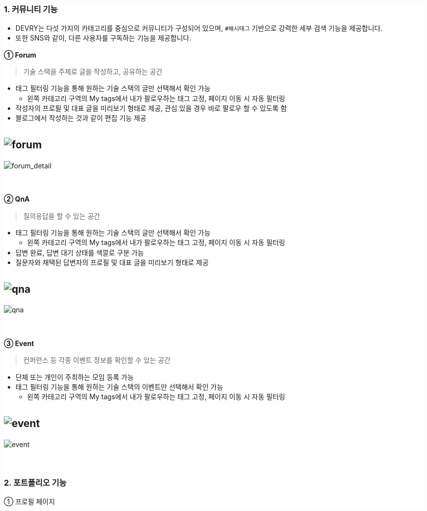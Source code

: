 ### 1. 커뮤니티 기능

- DEVRY는 다섯 가지의 카테고리를 중심으로 커뮤니티가 구성되어 있으며, `#해시태그` 기반으로 강력한 세부 검색 기능을 제공합니다.
- 또한 SNS와 같이, 다른 사용자를 구독하는 기능을 제공합니다.



**① Forum**

> 기술 스택을 주제로 글을 작성하고, 공유하는 공간

- 태그 필터링 기능을 통해 원하는 기술 스택의 글만 선택해서 확인 가능
  - 왼쪽 카테고리 구역의 My tags에서 내가 팔로우하는 태그 고정, 페이지 이동 시 자동 필터링
- 작성자의 프로필 및 대표 글을 미리보기 형태로 제공, 관심 있을 경우 바로 팔로우 할 수 있도록 함
- 블로그에서 작성하는 것과 같이 편집 기능 제공

![forum](img/README/sub3/포럼게시판.PNG)
---
![forum_detail](img/README/sub3/포럼게시물.PNG)

</br>

**② QnA**

> 질의응답을 할 수 있는 공간

- 태그 필터링 기능을 통해 원하는 기술 스택의 글만 선택해서 확인 가능
  - 왼쪽 카테고리 구역의 My tags에서 내가 팔로우하는 태그 고정, 페이지 이동 시 자동 필터링
- 답변 완료, 답변 대기 상태를 색깔로 구분 가능
- 질문자와 채택된 답변자의 프로필 및 대표 글을 미리보기 형태로 제공

![qna](img/README/sub3/qna게시판.PNG)
---
![qna](img/README/sub3/qna게시물.PNG)

</br>

**③ Event**

>  컨퍼런스 등 각종 이벤트 정보를 확인할 수 있는 공간

- 단체 또는 개인이 주최하는 모임 등록 가능
- 태그 필터링 기능을 통해 원하는 기술 스택의 이벤트만 선택해서 확인 가능
  - 왼쪽 카테고리 구역의 My tags에서 내가 팔로우하는 태그 고정, 페이지 이동 시 자동 필터링

![event](img/README/sub3/이벤트게시판.PNG)
---
![event](img/README/sub3/이벤트게시물.PNG)


</br>

### 2. 포트폴리오 기능

① 프로필 페이지
